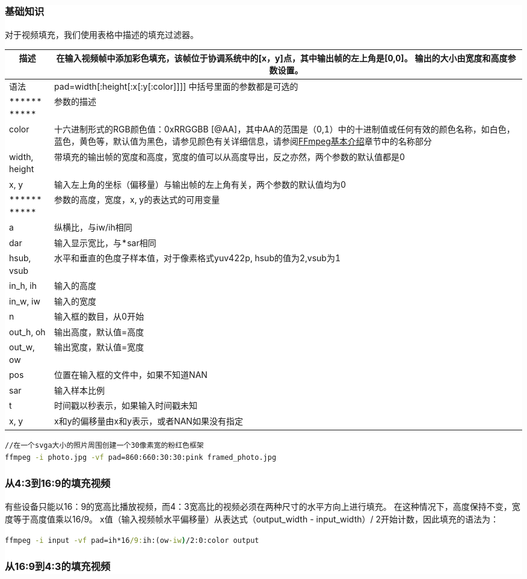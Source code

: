 ### 基础知识

对于视频填充，我们使用表格中描述的填充过滤器。

| 描述          | 在输入视频帧中添加彩色填充，该帧位于协调系统中的[x，y]点，其中输出帧的左上角是[0,0]。 输出的大小由宽度和高度参数设置。 |
| ------------- | ------------------------------------------------------------ |
| 语法          | pad=width[:height[:x[:y[:color]]]] 中括号里面的参数都是可选的 |
| ***********   | 参数的描述                                                   |
| color         | 十六进制形式的RGB颜色值：0xRRGGBB [@AA]，其中AA的范围是（0,1）中的十进制值或任何有效的颜色名称，如白色，蓝色，黄色等，默认值为黑色，请参见颜色有关详细信息，请参阅[FFmpeg基本介绍](https://www.jianshu.com/p/7f675764704b)章节中的名称部分 |
| width, height | 带填充的输出帧的宽度和高度，宽度的值可以从高度导出，反之亦然，两个参数的默认值都是0 |
| x, y          | 输入左上角的坐标（偏移量）与输出帧的左上角有关，两个参数的默认值均为0 |
| ***********   | 参数的高度，宽度，x, y的表达式的可用变量                     |
| a             | 纵横比，与iw/ih相同                                          |
| dar           | 输入显示宽比，与*sar相同                                     |
| hsub, vsub    | 水平和垂直的色度子样本值，对于像素格式yuv422p, hsub的值为2,vsub为1 |
| in_h, ih      | 输入的高度                                                   |
| in_w, iw      | 输入的宽度                                                   |
| n             | 输入框的数目，从0开始                                        |
| out_h, oh     | 输出高度，默认值=高度                                        |
| out_w, ow     | 输出宽度，默认值=宽度                                        |
| pos           | 位置在输入框的文件中，如果不知道NAN                          |
| sar           | 输入样本比例                                                 |
| t             | 时间戳以秒表示，如果输入时间戳未知                           |
| x, y          | x和y的偏移量由x和y表示，或者NAN如果没有指定                  |

```cmd
//在一个svga大小的照片周围创建一个30像素宽的粉红色框架
ffmpeg -i photo.jpg -vf pad=860:660:30:30:pink framed_photo.jpg
```

### 从4:3到16:9的填充视频

有些设备只能以16：9的宽高比播放视频，而4：3宽高比的视频必须在两种尺寸的水平方向上进行填充。 在这种情况下，高度保持不变，宽度等于高度值乘以16/9。 x值（输入视频帧水平偏移量）从表达式（output_width - input_width）/ 2开始计数，因此填充的语法为：

```cmd
ffmpeg -i input -vf pad=ih*16/9:ih:(ow-iw)/2:0:color output
```

### 从16:9到4:3的填充视频
